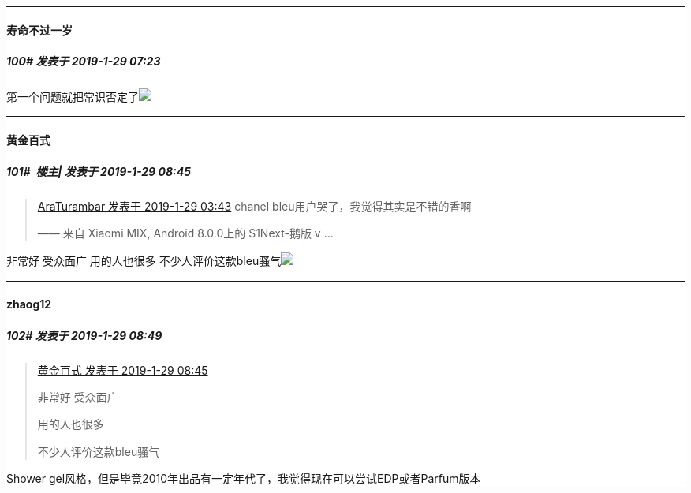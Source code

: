 





*****

####  寿命不过一岁  
##### 100#       发表于 2019-1-29 07:23




第一个问题就把常识否定了<img src="https://static.saraba1st.com/image/smiley/face2017/067.png" referrerpolicy="no-referrer">







*****

####  黄金百式  
##### 101#         楼主| 发表于 2019-1-29 08:45



<blockquote><a href="httphttps://bbs.saraba1st.com/2b/forum.php?mod=redirect&amp;goto=findpost&amp;pid=42420579&amp;ptid=1807224" target="_blank">AraTurambar 发表于 2019-1-29 03:43</a>
chanel bleu用户哭了，我觉得其实是不错的香啊

—— 来自 Xiaomi MIX, Android 8.0.0上的 S1Next-鹅版 v ...</blockquote>
非常好 受众面广
用的人也很多 
不少人评价这款bleu骚气<img src="https://static.saraba1st.com/image/smiley/face2017/001.png" referrerpolicy="no-referrer">







*****

####  zhaog12  
##### 102#       发表于 2019-1-29 08:49



<blockquote><a href="httphttps://bbs.saraba1st.com/2b/forum.php?mod=redirect&amp;goto=findpost&amp;pid=42421342&amp;ptid=1807224" target="_blank">黄金百式 发表于 2019-1-29 08:45</a>

非常好 受众面广

用的人也很多 

不少人评价这款bleu骚气</blockquote>
Shower gel风格，但是毕竟2010年出品有一定年代了，我觉得现在可以尝试EDP或者Parfum版本






